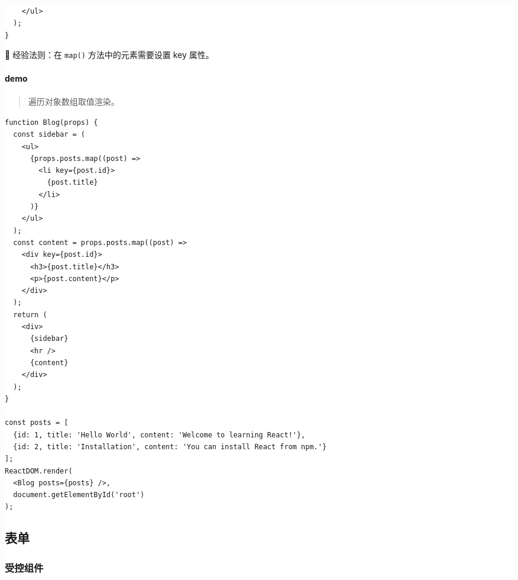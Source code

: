 ```react
    </ul>
  );
}
```

:flipper: 经验法则：在 `map()` 方法中的元素需要设置 key 属性。



#### demo

> 遍历对象数组取值渲染。

```react
function Blog(props) {
  const sidebar = (
    <ul>
      {props.posts.map((post) =>
        <li key={post.id}>
          {post.title}
        </li>
      )}
    </ul>
  );
  const content = props.posts.map((post) =>
    <div key={post.id}>
      <h3>{post.title}</h3>
      <p>{post.content}</p>
    </div>
  );
  return (
    <div>
      {sidebar}
      <hr />
      {content}
    </div>
  );
}

const posts = [
  {id: 1, title: 'Hello World', content: 'Welcome to learning React!'},
  {id: 2, title: 'Installation', content: 'You can install React from npm.'}
];
ReactDOM.render(
  <Blog posts={posts} />,
  document.getElementById('root')
);
```



## 表单

### 受控组件
